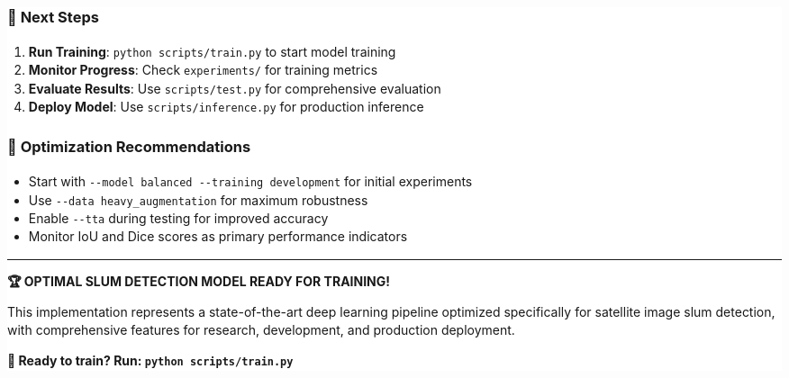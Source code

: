 ### 🚀 **Next Steps**
1. **Run Training**: `python scripts/train.py` to start model training
2. **Monitor Progress**: Check `experiments/` for training metrics
3. **Evaluate Results**: Use `scripts/test.py` for comprehensive evaluation
4. **Deploy Model**: Use `scripts/inference.py` for production inference

### 🎯 **Optimization Recommendations**
- Start with `--model balanced --training development` for initial experiments
- Use `--data heavy_augmentation` for maximum robustness
- Enable `--tta` during testing for improved accuracy
- Monitor IoU and Dice scores as primary performance indicators

---

**🏆 OPTIMAL SLUM DETECTION MODEL READY FOR TRAINING!**

This implementation represents a state-of-the-art deep learning pipeline optimized specifically for satellite image slum detection, with comprehensive features for research, development, and production deployment.

**📧 Ready to train? Run: `python scripts/train.py`**
